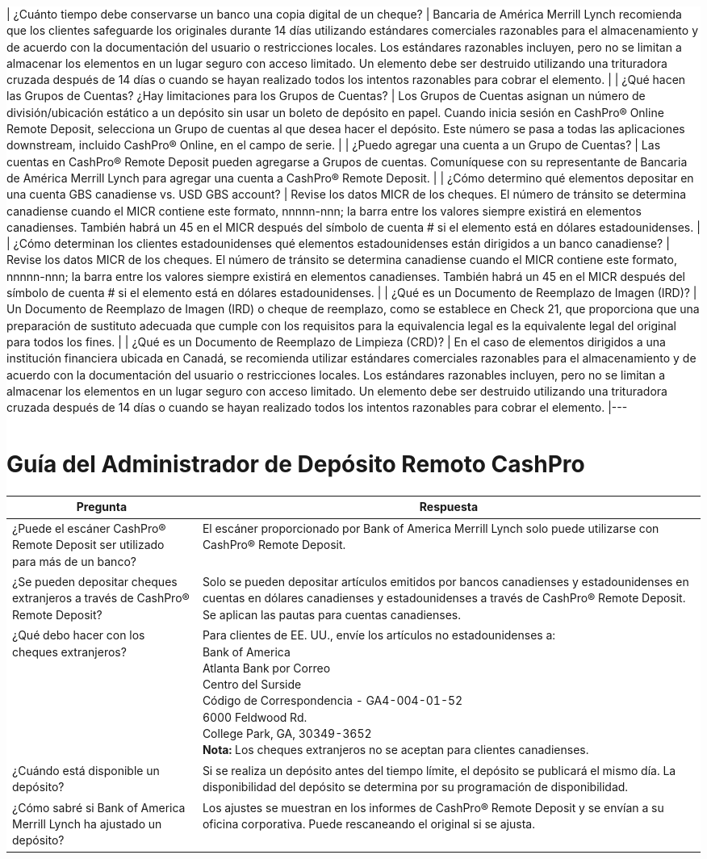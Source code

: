 | ¿Cuánto tiempo debe conservarse un banco una copia digital de un cheque?          | Bancaria de América Merrill Lynch recomienda que los clientes safeguarde los originales durante 14 días utilizando estándares comerciales razonables para el almacenamiento y de acuerdo con la documentación del usuario o restricciones locales. Los estándares razonables incluyen, pero no se limitan a almacenar los elementos en un lugar seguro con acceso limitado. Un elemento debe ser destruido utilizando una trituradora cruzada después de 14 días o cuando se hayan realizado todos los intentos razonables para cobrar el elemento. |
| ¿Qué hacen las Grupos de Cuentas? ¿Hay limitaciones para los Grupos de Cuentas?     | Los Grupos de Cuentas asignan un número de división/ubicación estático a un depósito sin usar un boleto de depósito en papel. Cuando inicia sesión en CashPro® Online Remote Deposit, selecciona un Grupo de cuentas al que desea hacer el depósito. Este número se pasa a todas las aplicaciones downstream, incluido CashPro® Online, en el campo de serie.                   |
| ¿Puedo agregar una cuenta a un Grupo de Cuentas?                                | Las cuentas en CashPro® Remote Deposit pueden agregarse a Grupos de cuentas. Comuníquese con su representante de Bancaria de América Merrill Lynch para agregar una cuenta a CashPro® Remote Deposit.                                                                                                                                                                               |
| ¿Cómo determino qué elementos depositar en una cuenta GBS canadiense vs. USD GBS account? | Revise los datos MICR de los cheques. El número de tránsito se determina canadiense cuando el MICR contiene este formato, nnnnn-nnn; la barra entre los valores siempre existirá en elementos canadienses. También habrá un 45 en el MICR después del símbolo de cuenta # si el elemento está en dólares estadounidenses.                                                     |
| ¿Cómo determinan los clientes estadounidenses qué elementos estadounidenses están dirigidos a un banco canadiense? | Revise los datos MICR de los cheques. El número de tránsito se determina canadiense cuando el MICR contiene este formato, nnnnn-nnn; la barra entre los valores siempre existirá en elementos canadienses. También habrá un 45 en el MICR después del símbolo de cuenta # si el elemento está en dólares estadounidenses.                                                     |
| ¿Qué es un Documento de Reemplazo de Imagen (IRD)?                             | Un Documento de Reemplazo de Imagen (IRD) o cheque de reemplazo, como se establece en Check 21, que proporciona que una preparación de sustituto adecuada que cumple con los requisitos para la equivalencia legal es la equivalente legal del original para todos los fines.                                                                                                    |
| ¿Qué es un Documento de Reemplazo de Limpieza (CRD)?                           | En el caso de elementos dirigidos a una institución financiera ubicada en Canadá, se recomienda utilizar estándares comerciales razonables para el almacenamiento y de acuerdo con la documentación del usuario o restricciones locales. Los estándares razonables incluyen, pero no se limitan a almacenar los elementos en un lugar seguro con acceso limitado. Un elemento debe ser destruido utilizando una trituradora cruzada después de 14 días o cuando se hayan realizado todos los intentos razonables para cobrar el elemento. |---

# Guía del Administrador de Depósito Remoto CashPro

| Pregunta                                                                 | Respuesta                                                                                                                                                                                                                          |
|-------------------------------------------------------------------------|---------------------------------------------------------------------------------------------------------------------------------------------------------------------------------------------------------------------------------|
| ¿Puede el escáner CashPro® Remote Deposit ser utilizado para más de un banco? | El escáner proporcionado por Bank of America Merrill Lynch solo puede utilizarse con CashPro® Remote Deposit.                                                                                                                            |
| ¿Se pueden depositar cheques extranjeros a través de CashPro® Remote Deposit?        | Solo se pueden depositar artículos emitidos por bancos canadienses y estadounidenses en cuentas en dólares canadienses y estadounidenses a través de CashPro® Remote Deposit. Se aplican las pautas para cuentas canadienses.                                                          |
| ¿Qué debo hacer con los cheques extranjeros?                                   | Para clientes de EE. UU., envíe los artículos no estadounidenses a:<br>Bank of America<br>Atlanta Bank por Correo<br>Centro del Surside<br>Código de Correspondencia - GA4-004-01-52<br>6000 Feldwood Rd.<br>College Park, GA, 30349-3652<br>**Nota:** Los cheques extranjeros no se aceptan para clientes canadienses. |
| ¿Cuándo está disponible un depósito?                                            | Si se realiza un depósito antes del tiempo límite, el depósito se publicará el mismo día. La disponibilidad del depósito se determina por su programación de disponibilidad.                                                                       |
| ¿Cómo sabré si Bank of America Merrill Lynch ha ajustado un depósito?         | Los ajustes se muestran en los informes de CashPro® Remote Deposit y se envían a su oficina corporativa. Puede rescaneando el original si se ajusta.                                                                     |